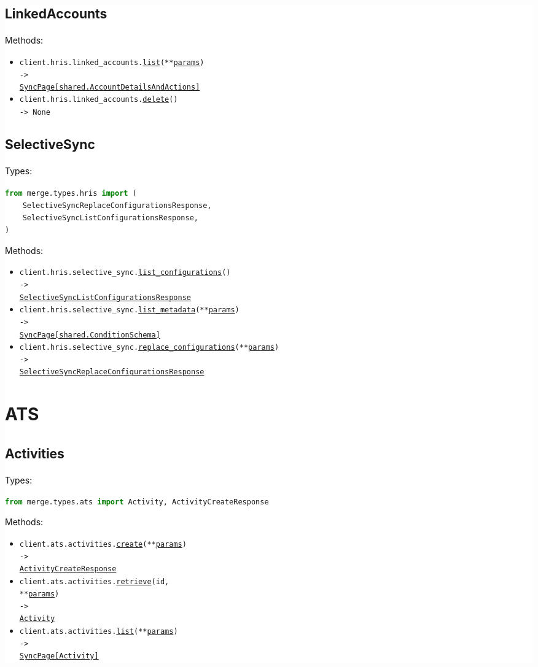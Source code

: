 ## LinkedAccounts

Methods:

- <code title="get /hris/v1/linked-accounts">client.hris.linked_accounts.<a href="./src/merge/resources/hris/linked_accounts.py">list</a>(\*\*<a href="src/merge/types/hris/linked_account_list_params.py">params</a>) -> <a href="./src/merge/types/shared/account_details_and_actions.py">SyncPage[shared.AccountDetailsAndActions]</a></code>
- <code title="post /hris/v1/delete-account">client.hris.linked_accounts.<a href="./src/merge/resources/hris/linked_accounts.py">delete</a>() -> None</code>

## SelectiveSync

Types:

```python
from merge.types.hris import (
    SelectiveSyncReplaceConfigurationsResponse,
    SelectiveSyncListConfigurationsResponse,
)
```

Methods:

- <code title="get /hris/v1/selective-sync/configurations">client.hris.selective_sync.<a href="./src/merge/resources/hris/selective_sync.py">list_configurations</a>() -> <a href="./src/merge/types/hris/selective_sync_list_configurations_response.py">SelectiveSyncListConfigurationsResponse</a></code>
- <code title="get /hris/v1/selective-sync/meta">client.hris.selective_sync.<a href="./src/merge/resources/hris/selective_sync.py">list_metadata</a>(\*\*<a href="src/merge/types/hris/selective_sync_list_metadata_params.py">params</a>) -> <a href="./src/merge/types/shared/condition_schema.py">SyncPage[shared.ConditionSchema]</a></code>
- <code title="put /hris/v1/selective-sync/configurations">client.hris.selective_sync.<a href="./src/merge/resources/hris/selective_sync.py">replace_configurations</a>(\*\*<a href="src/merge/types/hris/selective_sync_replace_configurations_params.py">params</a>) -> <a href="./src/merge/types/hris/selective_sync_replace_configurations_response.py">SelectiveSyncReplaceConfigurationsResponse</a></code>

# ATS

## Activities

Types:

```python
from merge.types.ats import Activity, ActivityCreateResponse
```

Methods:

- <code title="post /ats/v1/activities">client.ats.activities.<a href="./src/merge/resources/ats/activities/activities.py">create</a>(\*\*<a href="src/merge/types/ats/activity_create_params.py">params</a>) -> <a href="./src/merge/types/ats/activity_create_response.py">ActivityCreateResponse</a></code>
- <code title="get /ats/v1/activities/{id}">client.ats.activities.<a href="./src/merge/resources/ats/activities/activities.py">retrieve</a>(id, \*\*<a href="src/merge/types/ats/activity_retrieve_params.py">params</a>) -> <a href="./src/merge/types/ats/activity.py">Activity</a></code>
- <code title="get /ats/v1/activities">client.ats.activities.<a href="./src/merge/resources/ats/activities/activities.py">list</a>(\*\*<a href="src/merge/types/ats/activity_list_params.py">params</a>) -> <a href="./src/merge/types/ats/activity.py">SyncPage[Activity]</a></code>
